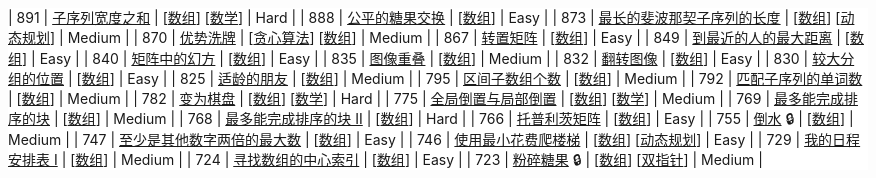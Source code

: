 | 891 | [子序列宽度之和](https://github.com/tonymontaro/leetcode-hints/tree/master/problems/sum-of-subsequence-widths) | [[数组](https://github.com/tonymontaro/leetcode-hints/tree/master/tag/array/README.md)] [[数学](https://github.com/tonymontaro/leetcode-hints/tree/master/tag/math/README.md)]  | Hard |
| 888 | [公平的糖果交换](https://github.com/tonymontaro/leetcode-hints/tree/master/problems/fair-candy-swap) | [[数组](https://github.com/tonymontaro/leetcode-hints/tree/master/tag/array/README.md)]  | Easy |
| 873 | [最长的斐波那契子序列的长度](https://github.com/tonymontaro/leetcode-hints/tree/master/problems/length-of-longest-fibonacci-subsequence) | [[数组](https://github.com/tonymontaro/leetcode-hints/tree/master/tag/array/README.md)] [[动态规划](https://github.com/tonymontaro/leetcode-hints/tree/master/tag/dynamic-programming/README.md)]  | Medium |
| 870 | [优势洗牌](https://github.com/tonymontaro/leetcode-hints/tree/master/problems/advantage-shuffle) | [[贪心算法](https://github.com/tonymontaro/leetcode-hints/tree/master/tag/greedy/README.md)] [[数组](https://github.com/tonymontaro/leetcode-hints/tree/master/tag/array/README.md)]  | Medium |
| 867 | [转置矩阵](https://github.com/tonymontaro/leetcode-hints/tree/master/problems/transpose-matrix) | [[数组](https://github.com/tonymontaro/leetcode-hints/tree/master/tag/array/README.md)]  | Easy |
| 849 | [到最近的人的最大距离](https://github.com/tonymontaro/leetcode-hints/tree/master/problems/maximize-distance-to-closest-person) | [[数组](https://github.com/tonymontaro/leetcode-hints/tree/master/tag/array/README.md)]  | Easy |
| 840 | [矩阵中的幻方](https://github.com/tonymontaro/leetcode-hints/tree/master/problems/magic-squares-in-grid) | [[数组](https://github.com/tonymontaro/leetcode-hints/tree/master/tag/array/README.md)]  | Easy |
| 835 | [图像重叠](https://github.com/tonymontaro/leetcode-hints/tree/master/problems/image-overlap) | [[数组](https://github.com/tonymontaro/leetcode-hints/tree/master/tag/array/README.md)]  | Medium |
| 832 | [翻转图像](https://github.com/tonymontaro/leetcode-hints/tree/master/problems/flipping-an-image) | [[数组](https://github.com/tonymontaro/leetcode-hints/tree/master/tag/array/README.md)]  | Easy |
| 830 | [较大分组的位置](https://github.com/tonymontaro/leetcode-hints/tree/master/problems/positions-of-large-groups) | [[数组](https://github.com/tonymontaro/leetcode-hints/tree/master/tag/array/README.md)]  | Easy |
| 825 | [适龄的朋友](https://github.com/tonymontaro/leetcode-hints/tree/master/problems/friends-of-appropriate-ages) | [[数组](https://github.com/tonymontaro/leetcode-hints/tree/master/tag/array/README.md)]  | Medium |
| 795 | [区间子数组个数](https://github.com/tonymontaro/leetcode-hints/tree/master/problems/number-of-subarrays-with-bounded-maximum) | [[数组](https://github.com/tonymontaro/leetcode-hints/tree/master/tag/array/README.md)]  | Medium |
| 792 | [匹配子序列的单词数](https://github.com/tonymontaro/leetcode-hints/tree/master/problems/number-of-matching-subsequences) | [[数组](https://github.com/tonymontaro/leetcode-hints/tree/master/tag/array/README.md)]  | Medium |
| 782 | [变为棋盘](https://github.com/tonymontaro/leetcode-hints/tree/master/problems/transform-to-chessboard) | [[数组](https://github.com/tonymontaro/leetcode-hints/tree/master/tag/array/README.md)] [[数学](https://github.com/tonymontaro/leetcode-hints/tree/master/tag/math/README.md)]  | Hard |
| 775 | [全局倒置与局部倒置](https://github.com/tonymontaro/leetcode-hints/tree/master/problems/global-and-local-inversions) | [[数组](https://github.com/tonymontaro/leetcode-hints/tree/master/tag/array/README.md)] [[数学](https://github.com/tonymontaro/leetcode-hints/tree/master/tag/math/README.md)]  | Medium |
| 769 | [最多能完成排序的块](https://github.com/tonymontaro/leetcode-hints/tree/master/problems/max-chunks-to-make-sorted) | [[数组](https://github.com/tonymontaro/leetcode-hints/tree/master/tag/array/README.md)]  | Medium |
| 768 | [最多能完成排序的块 II](https://github.com/tonymontaro/leetcode-hints/tree/master/problems/max-chunks-to-make-sorted-ii) | [[数组](https://github.com/tonymontaro/leetcode-hints/tree/master/tag/array/README.md)]  | Hard |
| 766 | [托普利茨矩阵](https://github.com/tonymontaro/leetcode-hints/tree/master/problems/toeplitz-matrix) | [[数组](https://github.com/tonymontaro/leetcode-hints/tree/master/tag/array/README.md)]  | Easy |
| 755 | [倒水](https://github.com/tonymontaro/leetcode-hints/tree/master/problems/pour-water) 🔒 | [[数组](https://github.com/tonymontaro/leetcode-hints/tree/master/tag/array/README.md)]  | Medium |
| 747 | [至少是其他数字两倍的最大数](https://github.com/tonymontaro/leetcode-hints/tree/master/problems/largest-number-at-least-twice-of-others) | [[数组](https://github.com/tonymontaro/leetcode-hints/tree/master/tag/array/README.md)]  | Easy |
| 746 | [使用最小花费爬楼梯](https://github.com/tonymontaro/leetcode-hints/tree/master/problems/min-cost-climbing-stairs) | [[数组](https://github.com/tonymontaro/leetcode-hints/tree/master/tag/array/README.md)] [[动态规划](https://github.com/tonymontaro/leetcode-hints/tree/master/tag/dynamic-programming/README.md)]  | Easy |
| 729 | [我的日程安排表 I](https://github.com/tonymontaro/leetcode-hints/tree/master/problems/my-calendar-i) | [[数组](https://github.com/tonymontaro/leetcode-hints/tree/master/tag/array/README.md)]  | Medium |
| 724 | [寻找数组的中心索引](https://github.com/tonymontaro/leetcode-hints/tree/master/problems/find-pivot-index) | [[数组](https://github.com/tonymontaro/leetcode-hints/tree/master/tag/array/README.md)]  | Easy |
| 723 | [粉碎糖果](https://github.com/tonymontaro/leetcode-hints/tree/master/problems/candy-crush) 🔒 | [[数组](https://github.com/tonymontaro/leetcode-hints/tree/master/tag/array/README.md)] [[双指针](https://github.com/tonymontaro/leetcode-hints/tree/master/tag/two-pointers/README.md)]  | Medium |
